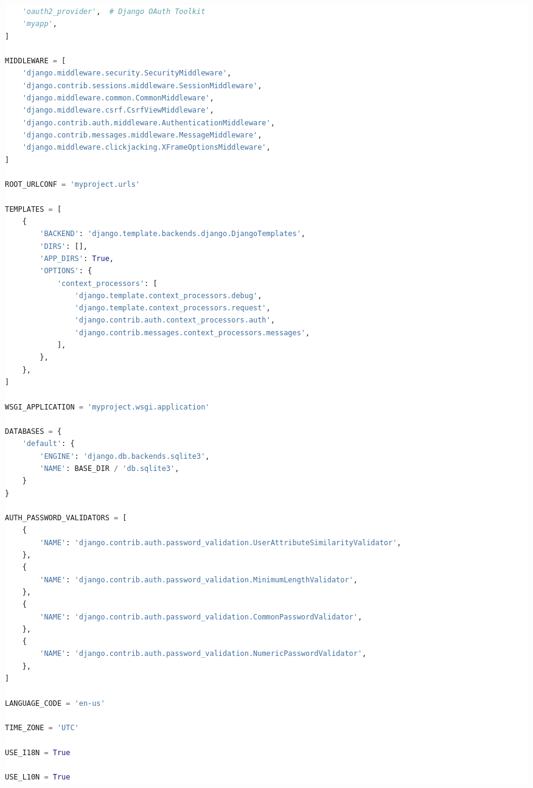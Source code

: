 ```python
    'oauth2_provider',  # Django OAuth Toolkit
    'myapp',
]

MIDDLEWARE = [
    'django.middleware.security.SecurityMiddleware',
    'django.contrib.sessions.middleware.SessionMiddleware',
    'django.middleware.common.CommonMiddleware',
    'django.middleware.csrf.CsrfViewMiddleware',
    'django.contrib.auth.middleware.AuthenticationMiddleware',
    'django.contrib.messages.middleware.MessageMiddleware',
    'django.middleware.clickjacking.XFrameOptionsMiddleware',
]

ROOT_URLCONF = 'myproject.urls'

TEMPLATES = [
    {
        'BACKEND': 'django.template.backends.django.DjangoTemplates',
        'DIRS': [],
        'APP_DIRS': True,
        'OPTIONS': {
            'context_processors': [
                'django.template.context_processors.debug',
                'django.template.context_processors.request',
                'django.contrib.auth.context_processors.auth',
                'django.contrib.messages.context_processors.messages',
            ],
        },
    },
]

WSGI_APPLICATION = 'myproject.wsgi.application'

DATABASES = {
    'default': {
        'ENGINE': 'django.db.backends.sqlite3',
        'NAME': BASE_DIR / 'db.sqlite3',
    }
}

AUTH_PASSWORD_VALIDATORS = [
    {
        'NAME': 'django.contrib.auth.password_validation.UserAttributeSimilarityValidator',
    },
    {
        'NAME': 'django.contrib.auth.password_validation.MinimumLengthValidator',
    },
    {
        'NAME': 'django.contrib.auth.password_validation.CommonPasswordValidator',
    },
    {
        'NAME': 'django.contrib.auth.password_validation.NumericPasswordValidator',
    },
]

LANGUAGE_CODE = 'en-us'

TIME_ZONE = 'UTC'

USE_I18N = True

USE_L10N = True
```
